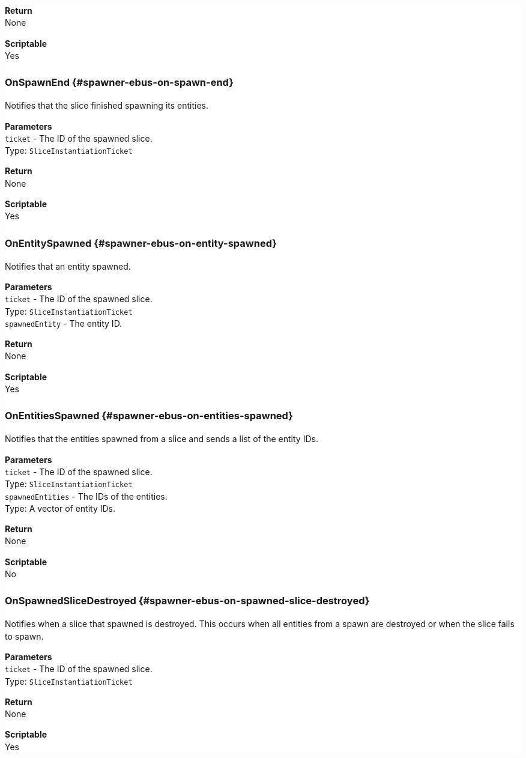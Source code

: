**Return**  
None

**Scriptable**  
Yes

### OnSpawnEnd {#spawner-ebus-on-spawn-end}

Notifies that the slice finished spawning its entities\.

**Parameters**  
`ticket` - The ID of the spawned slice\.  
Type: `SliceInstantiationTicket`

**Return**  
None

**Scriptable**  
Yes

### OnEntitySpawned {#spawner-ebus-on-entity-spawned}

Notifies that an entity spawned\.

**Parameters**  
`ticket` - The ID of the spawned slice\.  
Type: `SliceInstantiationTicket`  
`spawnedEntity` - The entity ID\.

**Return**  
None

**Scriptable**  
Yes

### OnEntitiesSpawned {#spawner-ebus-on-entities-spawned}

Notifies that the entities spawned from a slice and sends a list of the entity IDs\.

**Parameters**  
`ticket` - The ID of the spawned slice\.  
Type: `SliceInstantiationTicket`  
`spawnedEntities` - The IDs of the entities\.  
Type: A vector of entity IDs\.

**Return**  
None

**Scriptable**  
No

### OnSpawnedSliceDestroyed {#spawner-ebus-on-spawned-slice-destroyed}

Notifies when a slice that spawned is destroyed\. This occurs when all entities from a spawn are destroyed or when the slice fails to spawn\.

**Parameters**  
`ticket` - The ID of the spawned slice\.  
Type: `SliceInstantiationTicket`

**Return**  
None

**Scriptable**  
Yes